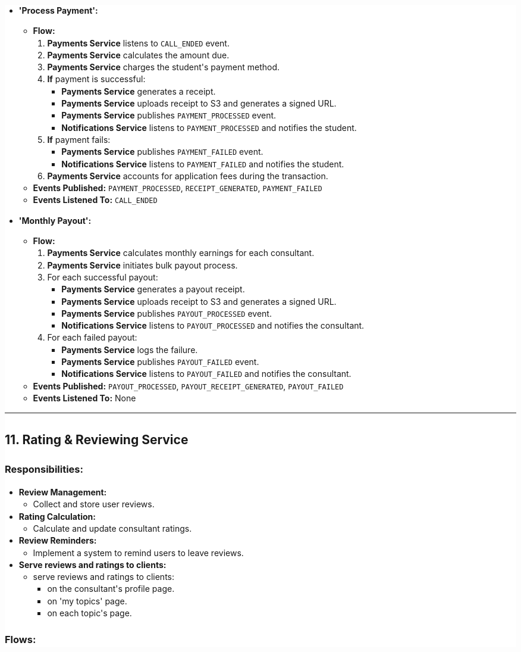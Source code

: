 - **'Process Payment':**
  - **Flow:**
    1. **Payments Service** listens to `CALL_ENDED` event.
    2. **Payments Service** calculates the amount due.
    3. **Payments Service** charges the student's payment method.
    4. **If** payment is successful:
       - **Payments Service** generates a receipt.
       - **Payments Service** uploads receipt to S3 and generates a signed URL.
       - **Payments Service** publishes `PAYMENT_PROCESSED` event.
       - **Notifications Service** listens to `PAYMENT_PROCESSED` and notifies the student.
    5. **If** payment fails:
       - **Payments Service** publishes `PAYMENT_FAILED` event.
       - **Notifications Service** listens to `PAYMENT_FAILED` and notifies the student.
    6. **Payments Service** accounts for application fees during the transaction.
  - **Events Published:** `PAYMENT_PROCESSED`, `RECEIPT_GENERATED`, `PAYMENT_FAILED`
  - **Events Listened To:** `CALL_ENDED`

- **'Monthly Payout':**
  - **Flow:**
    1. **Payments Service** calculates monthly earnings for each consultant.
    2. **Payments Service** initiates bulk payout process.
    3. For each successful payout:
       - **Payments Service** generates a payout receipt.
       - **Payments Service** uploads receipt to S3 and generates a signed URL.
       - **Payments Service** publishes `PAYOUT_PROCESSED` event.
       - **Notifications Service** listens to `PAYOUT_PROCESSED` and notifies the consultant.
    4. For each failed payout:
       - **Payments Service** logs the failure.
       - **Payments Service** publishes `PAYOUT_FAILED` event.
       - **Notifications Service** listens to `PAYOUT_FAILED` and notifies the consultant.
  - **Events Published:** `PAYOUT_PROCESSED`, `PAYOUT_RECEIPT_GENERATED`, `PAYOUT_FAILED`
  - **Events Listened To:** None

---

## 11. Rating & Reviewing Service

### Responsibilities:
- **Review Management:**
  - Collect and store user reviews.
- **Rating Calculation:**
  - Calculate and update consultant ratings.
- **Review Reminders:**
  - Implement a system to remind users to leave reviews.
- **Serve reviews and ratings to clients:**
  - serve reviews and ratings to clients: 
    - on the consultant's profile page.
    - on 'my topics' page.
    - on each topic's page.


### Flows:
